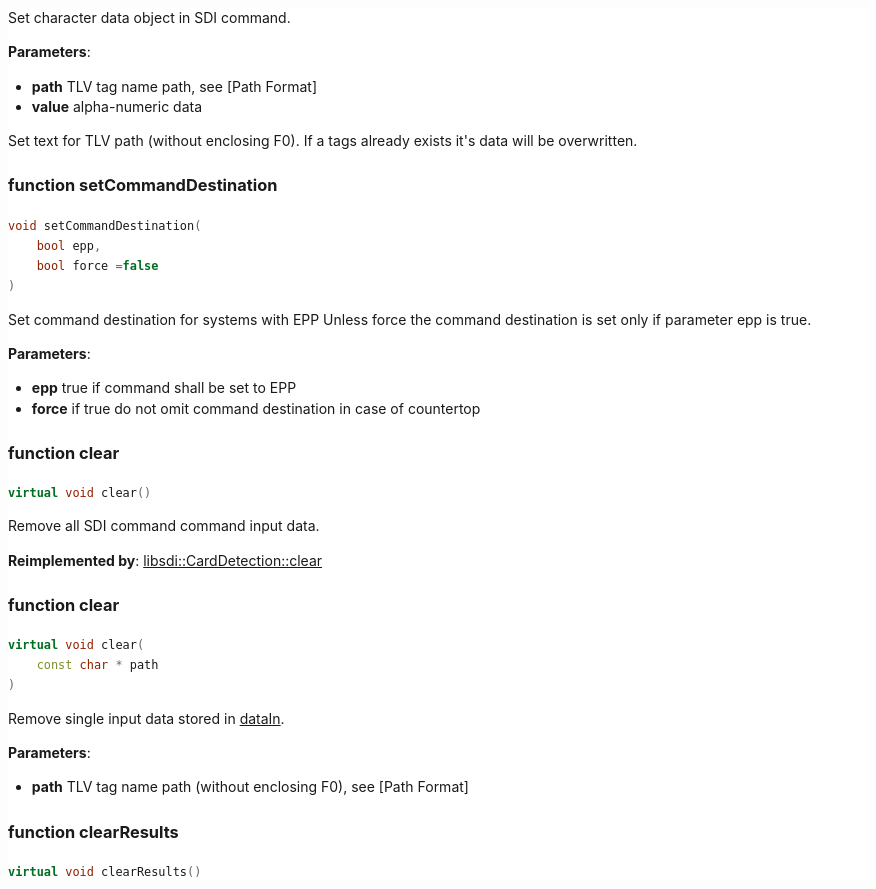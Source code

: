 Set character data object in SDI command. 

**Parameters**: 

  * **path** TLV tag name path, see [Path Format]
  * **value** alpha-numeric data 


Set text for TLV path (without enclosing F0). If a tags already exists it's data will be overwritten.


### function setCommandDestination

```cpp
void setCommandDestination(
    bool epp,
    bool force =false
)
```

Set command destination for systems with EPP Unless force the command destination is set only if parameter epp is true. 

**Parameters**: 

  * **epp** true if command shall be set to EPP 
  * **force** if true do not omit command destination in case of countertop 


### function clear

```cpp
virtual void clear()
```

Remove all SDI command command input data. 

**Reimplemented by**: [libsdi::CardDetection::clear](classlibsdi_1_1_card_detection.md#function-clear)


### function clear

```cpp
virtual void clear(
    const char * path
)
```

Remove single input data stored in [dataIn](classlibsdi_1_1_sdi_cmd.md#variable-datain). 

**Parameters**: 

  * **path** TLV tag name path (without enclosing F0), see [Path Format]


### function clearResults

```cpp
virtual void clearResults()
```
